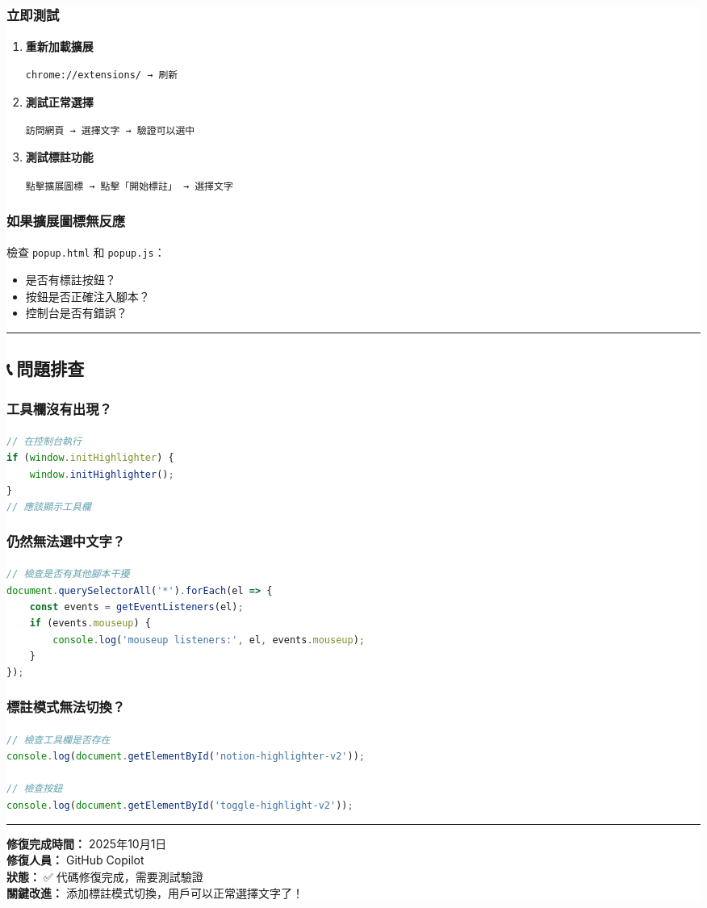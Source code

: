 ### 立即測試
1. **重新加載擴展**
   ```
   chrome://extensions/ → 刷新
   ```

2. **測試正常選擇**
   ```
   訪問網頁 → 選擇文字 → 驗證可以選中
   ```

3. **測試標註功能**
   ```
   點擊擴展圖標 → 點擊「開始標註」 → 選擇文字
   ```

### 如果擴展圖標無反應
檢查 `popup.html` 和 `popup.js`：
- 是否有標註按鈕？
- 按鈕是否正確注入腳本？
- 控制台是否有錯誤？

---

## 📞 問題排查

### 工具欄沒有出現？
```javascript
// 在控制台執行
if (window.initHighlighter) {
    window.initHighlighter();
}
// 應該顯示工具欄
```

### 仍然無法選中文字？
```javascript
// 檢查是否有其他腳本干擾
document.querySelectorAll('*').forEach(el => {
    const events = getEventListeners(el);
    if (events.mouseup) {
        console.log('mouseup listeners:', el, events.mouseup);
    }
});
```

### 標註模式無法切換？
```javascript
// 檢查工具欄是否存在
console.log(document.getElementById('notion-highlighter-v2'));

// 檢查按鈕
console.log(document.getElementById('toggle-highlight-v2'));
```

---

**修復完成時間：** 2025年10月1日  
**修復人員：** GitHub Copilot  
**狀態：** ✅ 代碼修復完成，需要測試驗證  
**關鍵改進：** 添加標註模式切換，用戶可以正常選擇文字了！
